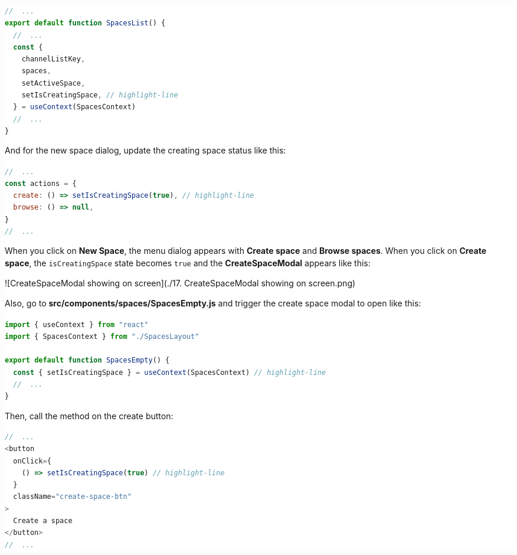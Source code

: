 ```js
//  ...
export default function SpacesList() {
  //  ...
  const {
    channelListKey,
    spaces,
    setActiveSpace,
    setIsCreatingSpace, // highlight-line
  } = useContext(SpacesContext)
  //  ...
}
```

And for the new space dialog, update the creating space status like this:

```js
//  ...
const actions = {
  create: () => setIsCreatingSpace(true), // highlight-line
  browse: () => null,
}
//  ...
```

When you click on **New Space**, the menu dialog appears with **Create space** and **Browse spaces**. When you click on **Create space**, the `isCreatingSpace` state becomes `true` and the **CreateSpaceModal** appears like this:

![CreateSpaceModal showing on screen](./17. CreateSpaceModal showing on screen.png)

Also, go to **src/components/spaces/SpacesEmpty.js** and trigger the create space modal to open like this:

```js
import { useContext } from "react"
import { SpacesContext } from "./SpacesLayout"

export default function SpacesEmpty() {
  const { setIsCreatingSpace } = useContext(SpacesContext) // highlight-line
  //  ...
}
```

Then, call the method on the create button:

```js
//  ...
<button
  onClick={
    () => setIsCreatingSpace(true) // highlight-line
  }
  className="create-space-btn"
>
  Create a space
</button>
//  ...
```
